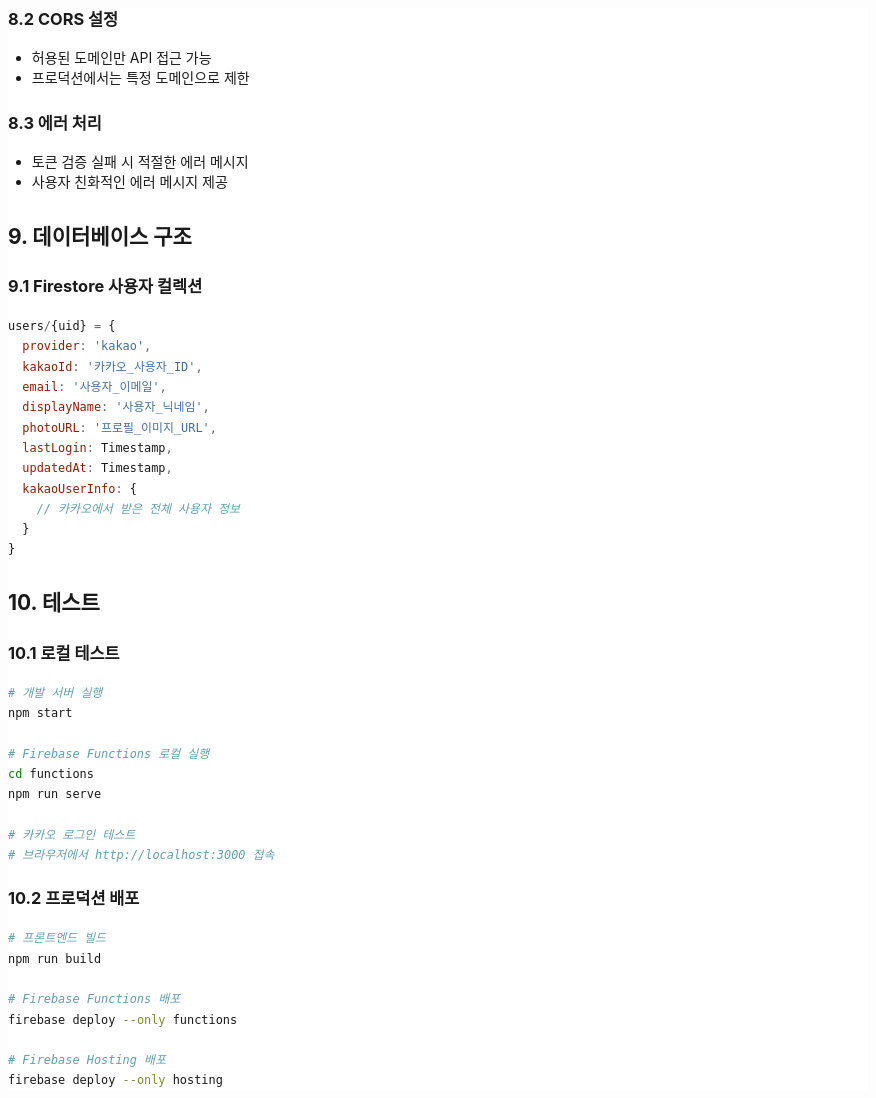 ### 8.2 CORS 설정
- 허용된 도메인만 API 접근 가능
- 프로덕션에서는 특정 도메인으로 제한

### 8.3 에러 처리
- 토큰 검증 실패 시 적절한 에러 메시지
- 사용자 친화적인 에러 메시지 제공

## 9. 데이터베이스 구조

### 9.1 Firestore 사용자 컬렉션
```javascript
users/{uid} = {
  provider: 'kakao',
  kakaoId: '카카오_사용자_ID',
  email: '사용자_이메일',
  displayName: '사용자_닉네임',
  photoURL: '프로필_이미지_URL',
  lastLogin: Timestamp,
  updatedAt: Timestamp,
  kakaoUserInfo: {
    // 카카오에서 받은 전체 사용자 정보
  }
}
```

## 10. 테스트

### 10.1 로컬 테스트
```bash
# 개발 서버 실행
npm start

# Firebase Functions 로컬 실행
cd functions
npm run serve

# 카카오 로그인 테스트
# 브라우저에서 http://localhost:3000 접속
```

### 10.2 프로덕션 배포
```bash
# 프론트엔드 빌드
npm run build

# Firebase Functions 배포
firebase deploy --only functions

# Firebase Hosting 배포
firebase deploy --only hosting
```
